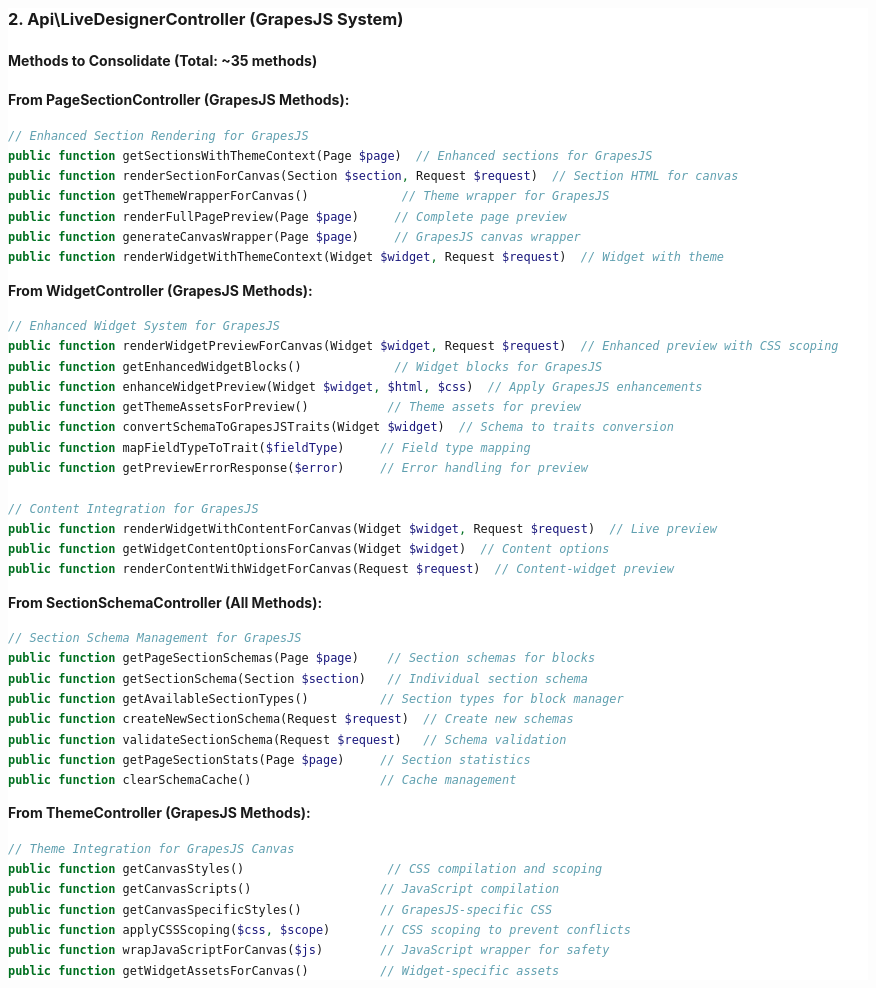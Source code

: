 ### **2. Api\LiveDesignerController (GrapesJS System)**

#### **Methods to Consolidate** (Total: ~35 methods)

**From PageSectionController (GrapesJS Methods):**
```php
// Enhanced Section Rendering for GrapesJS
public function getSectionsWithThemeContext(Page $page)  // Enhanced sections for GrapesJS
public function renderSectionForCanvas(Section $section, Request $request)  // Section HTML for canvas
public function getThemeWrapperForCanvas()             // Theme wrapper for GrapesJS
public function renderFullPagePreview(Page $page)     // Complete page preview
public function generateCanvasWrapper(Page $page)     // GrapesJS canvas wrapper
public function renderWidgetWithThemeContext(Widget $widget, Request $request)  // Widget with theme
```

**From WidgetController (GrapesJS Methods):**
```php
// Enhanced Widget System for GrapesJS
public function renderWidgetPreviewForCanvas(Widget $widget, Request $request)  // Enhanced preview with CSS scoping
public function getEnhancedWidgetBlocks()             // Widget blocks for GrapesJS
public function enhanceWidgetPreview(Widget $widget, $html, $css)  // Apply GrapesJS enhancements
public function getThemeAssetsForPreview()           // Theme assets for preview
public function convertSchemaToGrapesJSTraits(Widget $widget)  // Schema to traits conversion
public function mapFieldTypeToTrait($fieldType)     // Field type mapping
public function getPreviewErrorResponse($error)     // Error handling for preview

// Content Integration for GrapesJS
public function renderWidgetWithContentForCanvas(Widget $widget, Request $request)  // Live preview
public function getWidgetContentOptionsForCanvas(Widget $widget)  // Content options
public function renderContentWithWidgetForCanvas(Request $request)  // Content-widget preview
```

**From SectionSchemaController (All Methods):**
```php
// Section Schema Management for GrapesJS
public function getPageSectionSchemas(Page $page)    // Section schemas for blocks
public function getSectionSchema(Section $section)   // Individual section schema
public function getAvailableSectionTypes()          // Section types for block manager
public function createNewSectionSchema(Request $request)  // Create new schemas
public function validateSectionSchema(Request $request)   // Schema validation
public function getPageSectionStats(Page $page)     // Section statistics
public function clearSchemaCache()                  // Cache management
```

**From ThemeController (GrapesJS Methods):**
```php
// Theme Integration for GrapesJS Canvas
public function getCanvasStyles()                    // CSS compilation and scoping
public function getCanvasScripts()                  // JavaScript compilation
public function getCanvasSpecificStyles()           // GrapesJS-specific CSS
public function applyCSSScoping($css, $scope)       // CSS scoping to prevent conflicts
public function wrapJavaScriptForCanvas($js)        // JavaScript wrapper for safety
public function getWidgetAssetsForCanvas()          // Widget-specific assets
```
